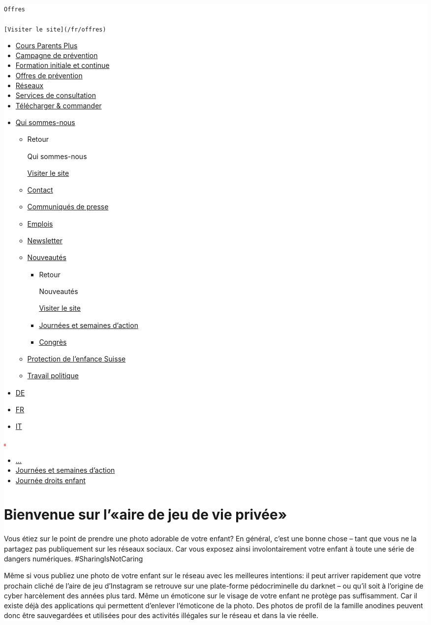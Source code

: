     Offres

    [Visiter le site](/fr/offres)
  + [Cours Parents Plus](/fr/offres/cours-parents-plus)
  + [Campagne de prévention](/fr/offres/campagne-de-prevention)
  + [Formation initiale et continue](/fr/offres/formation)
  + [Offres de prévention](/fr/offres/offres-de-prevention)
  + [Réseaux](/fr/offres/reseaux)
  + [Services de consultation](/fr/offres/services-de-consultation)
  + [Télécharger & commander](/fr/offres/telecharger-commander)
* [Qui sommes-nous](/fr/qui-sommes-nous)
  + Retour

    Qui sommes-nous

    [Visiter le site](/fr/qui-sommes-nous)
  + [Contact](/fr/qui-sommes-nous/contact)
  + [Communiqués de presse](/fr/qui-sommes-nous/communiques-de-presse)
  + [Emplois](/fr/qui-sommes-nous/emplois)
  + [Newsletter](/fr/qui-sommes-nous/newsletter)
  + [Nouveautés](/fr/qui-sommes-nous/nouveautes)
    - Retour

      Nouveautés

      [Visiter le site](/fr/qui-sommes-nous/nouveautes)
    - [Journées et semaines d’action](/fr/qui-sommes-nous/journees-et-semaines-d-action)
    - [Congrès](/fr/qui-sommes-nous/congres)
  + [Protection de l’enfance Suisse](/fr/qui-sommes-nous/protection-de-l-enfance-suisse)
  + [Travail politique](/fr/qui-sommes-nous/travail-politique)

* [DE](/uber-uns/aktionstage-und-wochen/tag-der-kinderrechte/privacy-playground)
* [FR](/fr/qui-sommes-nous/journees-et-semaines-d-action/journee-droits-enfant/privacy-playground)
* [IT](/it/ci-presentiamo/giornate-e-settimane-di-azione/giornata-diritti-infanzia/privacy-playground)




![Some alternative text](data:image/png;base64,iVBORw0KGgoAAAANSUhEUgAAAAQAAAAFCAYAAABirU3bAAAAE0lEQVR42mP8z8BQz4AEGKkgAABu/gd8j7bd+wAAAABJRU5ErkJggg==)

* [...](/fr/qui-sommes-nous)
* [Journées et semaines d’action](/fr/qui-sommes-nous/journees-et-semaines-d-action)
* [Journée droits enfant](/fr/qui-sommes-nous/journees-et-semaines-d-action/journee-droits-enfant)

Bienvenue sur l’«aire de jeu de vie privée»
===========================================

Vous étiez sur le point de prendre une photo adorable de votre enfant? En général, c’est une bonne chose – tant que vous ne la partagez pas publiquement sur les réseaux sociaux. Car vous exposez ainsi involontairement votre enfant à toute une série de dangers numériques. #SharingIsNotCaring

Même si vous publiez une photo de votre enfant sur le réseau avec les meilleures intentions: il peut arriver rapidement que votre prochain cliché de l’aire de jeu d’Instagram se retrouve sur une plate-forme pédocriminelle du darknet – ou qu’il soit à l’origine de cyber harcèlement des années plus tard. Même un émoticone sur le visage de votre enfant ne protège pas suffisamment. Car il existe déjà des applications qui permettent d’enlever l’émoticone de la photo. Des photos de profil de la famille anodines peuvent donc être sauvegardées et utilisées pour des activités illégales sur le réseau et dans la vie réelle.
